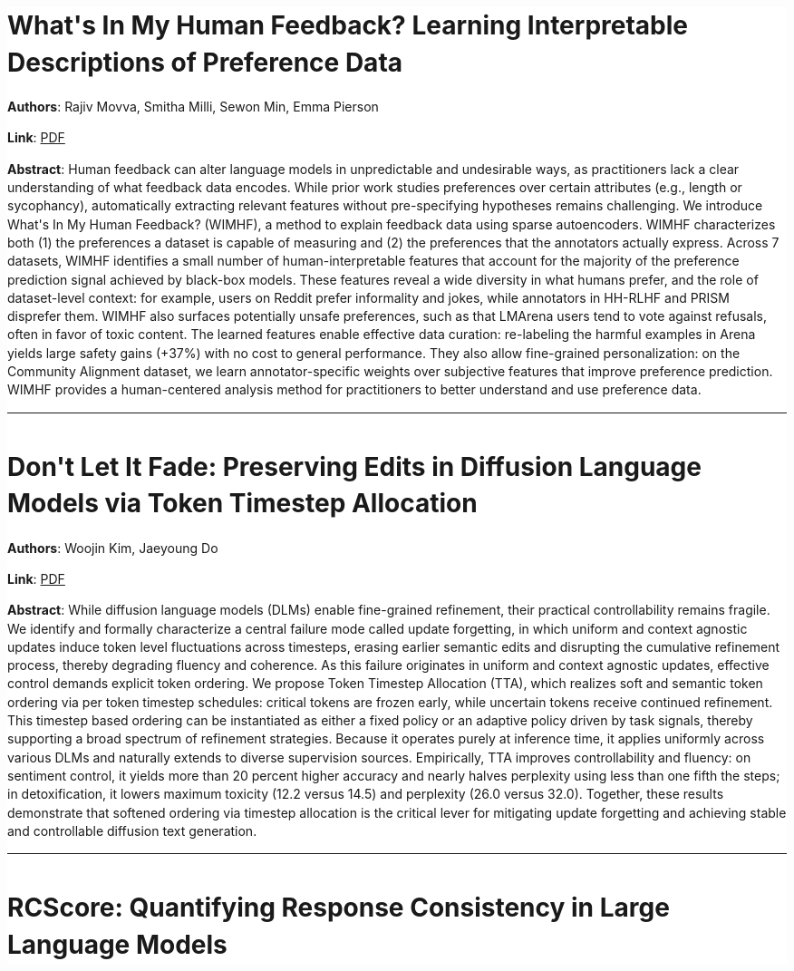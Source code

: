 # What's In My Human Feedback? Learning Interpretable Descriptions of Preference Data 

**Authors**: Rajiv Movva, Smitha Milli, Sewon Min, Emma Pierson  

**Link**: [PDF](https://arxiv.org/pdf/2510.26202)  

**Abstract**: Human feedback can alter language models in unpredictable and undesirable ways, as practitioners lack a clear understanding of what feedback data encodes. While prior work studies preferences over certain attributes (e.g., length or sycophancy), automatically extracting relevant features without pre-specifying hypotheses remains challenging. We introduce What's In My Human Feedback? (WIMHF), a method to explain feedback data using sparse autoencoders. WIMHF characterizes both (1) the preferences a dataset is capable of measuring and (2) the preferences that the annotators actually express. Across 7 datasets, WIMHF identifies a small number of human-interpretable features that account for the majority of the preference prediction signal achieved by black-box models. These features reveal a wide diversity in what humans prefer, and the role of dataset-level context: for example, users on Reddit prefer informality and jokes, while annotators in HH-RLHF and PRISM disprefer them. WIMHF also surfaces potentially unsafe preferences, such as that LMArena users tend to vote against refusals, often in favor of toxic content. The learned features enable effective data curation: re-labeling the harmful examples in Arena yields large safety gains (+37%) with no cost to general performance. They also allow fine-grained personalization: on the Community Alignment dataset, we learn annotator-specific weights over subjective features that improve preference prediction. WIMHF provides a human-centered analysis method for practitioners to better understand and use preference data. 

---
# Don't Let It Fade: Preserving Edits in Diffusion Language Models via Token Timestep Allocation 

**Authors**: Woojin Kim, Jaeyoung Do  

**Link**: [PDF](https://arxiv.org/pdf/2510.26200)  

**Abstract**: While diffusion language models (DLMs) enable fine-grained refinement, their practical controllability remains fragile. We identify and formally characterize a central failure mode called update forgetting, in which uniform and context agnostic updates induce token level fluctuations across timesteps, erasing earlier semantic edits and disrupting the cumulative refinement process, thereby degrading fluency and coherence. As this failure originates in uniform and context agnostic updates, effective control demands explicit token ordering. We propose Token Timestep Allocation (TTA), which realizes soft and semantic token ordering via per token timestep schedules: critical tokens are frozen early, while uncertain tokens receive continued refinement. This timestep based ordering can be instantiated as either a fixed policy or an adaptive policy driven by task signals, thereby supporting a broad spectrum of refinement strategies. Because it operates purely at inference time, it applies uniformly across various DLMs and naturally extends to diverse supervision sources. Empirically, TTA improves controllability and fluency: on sentiment control, it yields more than 20 percent higher accuracy and nearly halves perplexity using less than one fifth the steps; in detoxification, it lowers maximum toxicity (12.2 versus 14.5) and perplexity (26.0 versus 32.0). Together, these results demonstrate that softened ordering via timestep allocation is the critical lever for mitigating update forgetting and achieving stable and controllable diffusion text generation. 

---
# RCScore: Quantifying Response Consistency in Large Language Models 
